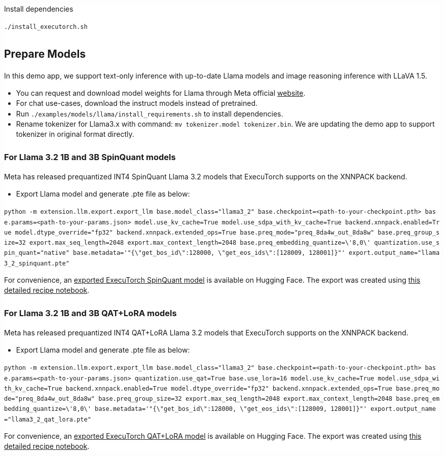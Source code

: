 Install dependencies
```
./install_executorch.sh
```

## Prepare Models
In this demo app, we support text-only inference with up-to-date Llama models and image reasoning inference with LLaVA 1.5.
* You can request and download model weights for Llama through Meta official [website](https://llama.meta.com/).
* For chat use-cases, download the instruct models instead of pretrained.
* Run `./examples/models/llama/install_requirements.sh` to install dependencies.
* Rename tokenizer for Llama3.x with command: `mv tokenizer.model tokenizer.bin`. We are updating the demo app to support tokenizer in original format directly.

### For Llama 3.2 1B and 3B SpinQuant models
Meta has released prequantized INT4 SpinQuant Llama 3.2 models that ExecuTorch supports on the XNNPACK backend.
* Export Llama model and generate .pte file as below:
```
python -m extension.llm.export.export_llm base.model_class="llama3_2" base.checkpoint=<path-to-your-checkpoint.pth> base.params=<path-to-your-params.json> model.use_kv_cache=True model.use_sdpa_with_kv_cache=True backend.xnnpack.enabled=True model.dtype_override="fp32" backend.xnnpack.extended_ops=True base.preq_mode="preq_8da4w_out_8da8w" base.preq_group_size=32 export.max_seq_length=2048 export.max_context_length=2048 base.preq_embedding_quantize=\'8,0\' quantization.use_spin_quant="native" base.metadata='"{\"get_bos_id\":128000, \"get_eos_ids\":[128009, 128001]}"' export.output_name="llama3_2_spinquant.pte"
```
For convenience, an [exported ExecuTorch SpinQuant model](https://huggingface.co/executorch-community/Llama-3.2-1B-Instruct-SpinQuant_INT4_EO8-ET/blob/main/Llama-3.2-1B-Instruct-SpinQuant_INT4_EO8.pte) is available on Hugging Face. The export was created using [this detailed recipe notebook](https://huggingface.co/executorch-community/Llama-3.2-1B-Instruct-SpinQuant_INT4_EO8-ET/blob/main/Export_Recipe_Llama_3_2_1B_Instruct_SpinQuant_INT4_EO8.ipynb).

### For Llama 3.2 1B and 3B QAT+LoRA models
Meta has released prequantized INT4 QAT+LoRA Llama 3.2 models that ExecuTorch supports on the XNNPACK backend.
* Export Llama model and generate .pte file as below:
```
python -m extension.llm.export.export_llm base.model_class="llama3_2" base.checkpoint=<path-to-your-checkpoint.pth> base.params=<path-to-your-params.json> quantization.use_qat=True base.use_lora=16 model.use_kv_cache=True model.use_sdpa_with_kv_cache=True backend.xnnpack.enabled=True model.dtype_override="fp32" backend.xnnpack.extended_ops=True base.preq_mode="preq_8da4w_out_8da8w" base.preq_group_size=32 export.max_seq_length=2048 export.max_context_length=2048 base.preq_embedding_quantize=\'8,0\' base.metadata='"{\"get_bos_id\":128000, \"get_eos_ids\":[128009, 128001]}"' export.output_name="llama3_2_qat_lora.pte"
```
For convenience, an [exported ExecuTorch QAT+LoRA model](https://huggingface.co/executorch-community/Llama-3.2-1B-Instruct-QLORA_INT4_EO8-ET/blob/main/Llama-3.2-1B-Instruct-QLORA_INT4_EO8.pte) is available on Hugging Face. The export was created using [this detailed recipe notebook](https://huggingface.co/executorch-community/Llama-3.2-1B-Instruct-QLORA_INT4_EO8-ET/blob/main/Export_Recipe_Llama_3_2_1B_Instruct_QLORA_INT4_EO8.ipynb).
